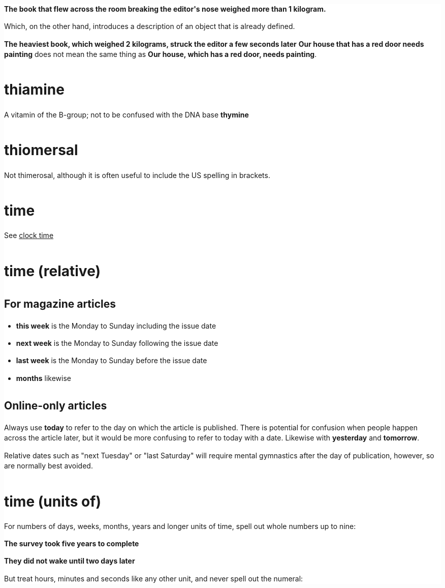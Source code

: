 **The book that flew across the room breaking the editor's nose weighed more than 1 kilogram.**

Which, on the other hand, introduces a description of an object that is already defined.

**The heaviest book, which weighed 2 kilograms, struck the editor a few seconds later** **Our house that has a red door needs painting** does not mean the same thing as **Our house, which has a red door, needs painting**.

# thiamine

A vitamin of the B-group; not to be confused with the DNA base **thymine**

# thiomersal

Not thimerosal, although it is often useful to include the US spelling in brackets.

# time

See [clock time](#clock%20time)

# time (relative)

## For magazine articles

- **this week** is the Monday to Sunday including the issue date

- **next week** is the Monday to Sunday following the issue date

- **last week** is the Monday to Sunday before the issue date

- **months** likewise

## Online-only articles

Always use **today** to refer to the day on which the article is published. There is potential for confusion when people happen across the article later, but it would be more confusing to refer to today with a date. Likewise with **yesterday** and **tomorrow**.

Relative dates such as "next Tuesday" or "last Saturday" will require mental gymnastics after the day of publication, however, so are normally best avoided.

# time (units of)

For numbers of days, weeks, months, years and longer units of time, spell out whole numbers up to nine:

**The survey took five years to complete**

**They did not wake until two days later**

But treat hours, minutes and seconds like any other unit, and never spell out the numeral:
